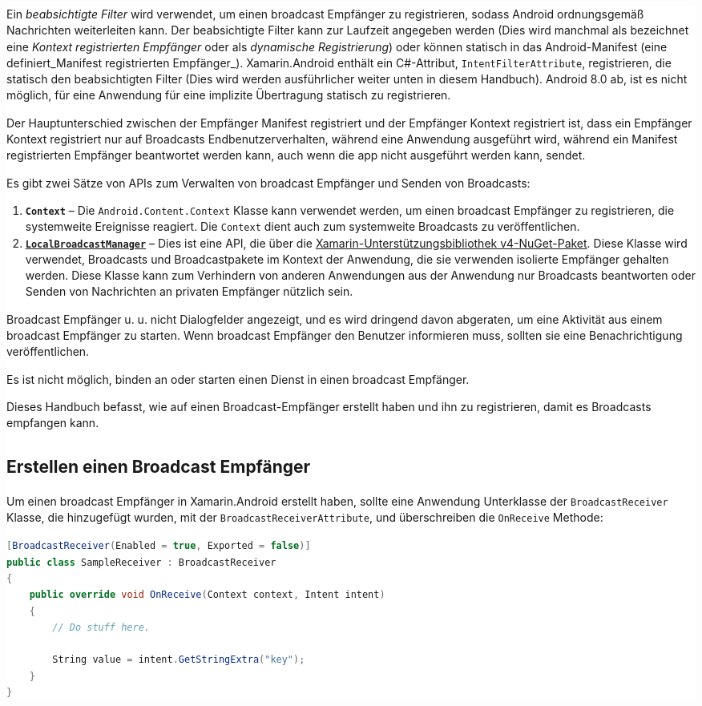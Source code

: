 Ein _beabsichtigte Filter_ wird verwendet, um einen broadcast Empfänger zu registrieren, sodass Android ordnungsgemäß Nachrichten weiterleiten kann. Der beabsichtigte Filter kann zur Laufzeit angegeben werden (Dies wird manchmal als bezeichnet eine _Kontext registrierten Empfänger_ oder als _dynamische Registrierung_) oder können statisch in das Android-Manifest (eine definiert_Manifest registrierten Empfänger_). Xamarin.Android enthält ein C#-Attribut, `IntentFilterAttribute`, registrieren, die statisch den beabsichtigten Filter (Dies wird werden ausführlicher weiter unten in diesem Handbuch). Android 8.0 ab, ist es nicht möglich, für eine Anwendung für eine implizite Übertragung statisch zu registrieren.

Der Hauptunterschied zwischen der Empfänger Manifest registriert und der Empfänger Kontext registriert ist, dass ein Empfänger Kontext registriert nur auf Broadcasts Endbenutzerverhalten, während eine Anwendung ausgeführt wird, während ein Manifest registrierten Empfänger beantwortet werden kann, auch wenn die app nicht ausgeführt werden kann, sendet.  

Es gibt zwei Sätze von APIs zum Verwalten von broadcast Empfänger und Senden von Broadcasts:

1. **`Context`** &ndash; Die `Android.Content.Context` Klasse kann verwendet werden, um einen broadcast Empfänger zu registrieren, die systemweite Ereignisse reagiert. Die `Context` dient auch zum systemweite Broadcasts zu veröffentlichen.
2. **[`LocalBroadcastManager`](https://developer.android.com/reference/android/support/v4/content/LocalBroadcastManager.html#sendBroadcast(android.content.Intent))** &ndash; Dies ist eine API, die über die [Xamarin-Unterstützungsbibliothek v4-NuGet-Paket](https://www.nuget.org/packages/Xamarin.Android.Support.v4/). Diese Klasse wird verwendet, Broadcasts und Broadcastpakete im Kontext der Anwendung, die sie verwenden isolierte Empfänger gehalten werden. Diese Klasse kann zum Verhindern von anderen Anwendungen aus der Anwendung nur Broadcasts beantworten oder Senden von Nachrichten an privaten Empfänger nützlich sein.

Broadcast Empfänger u. u. nicht Dialogfelder angezeigt, und es wird dringend davon abgeraten, um eine Aktivität aus einem broadcast Empfänger zu starten. Wenn broadcast Empfänger den Benutzer informieren muss, sollten sie eine Benachrichtigung veröffentlichen.

Es ist nicht möglich, binden an oder starten einen Dienst in einen broadcast Empfänger. 

Dieses Handbuch befasst, wie auf einen Broadcast-Empfänger erstellt haben und ihn zu registrieren, damit es Broadcasts empfangen kann.

## <a name="creating-a-broadcast-receiver"></a>Erstellen einen Broadcast Empfänger

Um einen broadcast Empfänger in Xamarin.Android erstellt haben, sollte eine Anwendung Unterklasse der `BroadcastReceiver` Klasse, die hinzugefügt wurden, mit der `BroadcastReceiverAttribute`, und überschreiben die `OnReceive` Methode:

```csharp
[BroadcastReceiver(Enabled = true, Exported = false)]
public class SampleReceiver : BroadcastReceiver
{
    public override void OnReceive(Context context, Intent intent)
    {
        // Do stuff here.
        
        String value = intent.GetStringExtra("key");
    }
}
```
